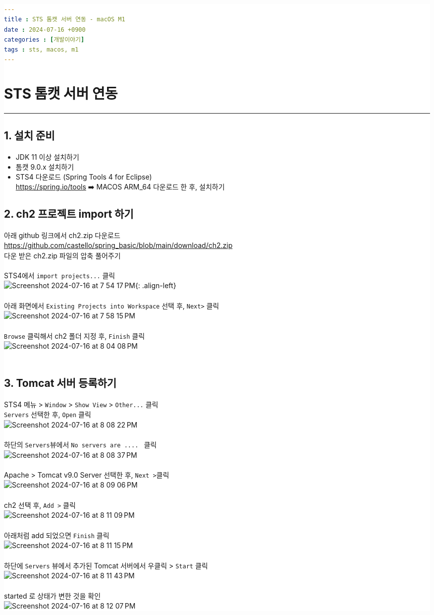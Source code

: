 ```yaml
---
title : STS 톰캣 서버 연동 - macOS M1
date : 2024-07-16 +0900
categories : [개발이야기]
tags : sts, macos, m1
---
```

# STS 톰캣 서버 연동
---
## 1. 설치 준비 
- JDK 11 이상 설치하기
- 톰캣 9.0.x 설치하기
- STS4 다운로드 (Spring Tools 4 for Eclipse) <br>
https://spring.io/tools ➡️ MACOS ARM_64 다운로드 한 후, 설치하기

## 2. ch2 프로젝트 import 하기
아래 github 링크에서 ch2.zip 다운로드 <br>
https://github.com/castello/spring_basic/blob/main/download/ch2.zip <br>
다운 받은 ch2.zip 파일의 압축 풀어주기<br>
<br>
STS4에서 `import projects...` 클릭 <br>
<img width="243" alt="Screenshot 2024-07-16 at 7 54 17 PM" src="https://github.com/user-attachments/assets/92b8678e-0ebe-46b6-b5f4-c19003c05723">{: .align-left}
<br><br>
아래 화면에서 `Existing Projects into Workspace` 선택 후, `Next>` 클릭<br>
<img width="592" alt="Screenshot 2024-07-16 at 7 58 15 PM" src="https://github.com/user-attachments/assets/1d157fc7-6d04-43c3-a25f-9a1fe1e2ebce">
<br><br>
`Browse` 클릭해서 ch2 폴더 지정 후, `Finish` 클릭 <br>
<img width="588" alt="Screenshot 2024-07-16 at 8 04 08 PM" src="https://github.com/user-attachments/assets/f7d8b9bd-de14-41da-bdce-d85a47cd95bf">
<br><br>

## 3. Tomcat 서버 등록하기
STS4 메뉴 > `Window` > `Show View` > `Other...` 클릭 <br>
`Servers` 선택한 후, `Open` 클릭 <br>
<img width="314" alt="Screenshot 2024-07-16 at 8 08 22 PM" src="https://github.com/user-attachments/assets/d69dc23b-539b-4ab5-8ed6-9fe595dd8466">
<br><br>
하단의 `Servers`뷰에서 `No servers are .... ` 클릭<br>
<img width="512" alt="Screenshot 2024-07-16 at 8 08 37 PM" src="https://github.com/user-attachments/assets/b19b350e-6496-4db8-afa9-f52e6f2c9917">
<br><br>
Apache > Tomcat v9.0 Server 선택한 후, `Next >`클릭<br>
<img width="586" alt="Screenshot 2024-07-16 at 8 09 06 PM" src="https://github.com/user-attachments/assets/1fcc024c-26ca-4349-ab90-d7886ef0f0f5">
<br><br>
ch2 선택 후, `Add >` 클릭<br>
<img width="591" alt="Screenshot 2024-07-16 at 8 11 09 PM" src="https://github.com/user-attachments/assets/e354fba2-cc0b-43d6-ad2b-cbb7bd702e5c">
<br><br>
아래처럼 add 되었으면 `Finish` 클릭<br>
<img width="586" alt="Screenshot 2024-07-16 at 8 11 15 PM" src="https://github.com/user-attachments/assets/741f5668-48f9-47e7-88cb-76f15d45c5db">
<br><br>
하단에 `Servers` 뷰에서 추가된 Tomcat 서버에서 우클릭 > `Start` 클릭<br>
<img width="612" alt="Screenshot 2024-07-16 at 8 11 43 PM" src="https://github.com/user-attachments/assets/061672a3-c9d9-4912-a303-be360b7fc6b8">
<br><br>
started 로 상태가 변한 것을 확인 <br>
<img width="485" alt="Screenshot 2024-07-16 at 8 12 07 PM" src="https://github.com/user-attachments/assets/9399f4b8-a942-4589-a3c4-5eca09bf3429">